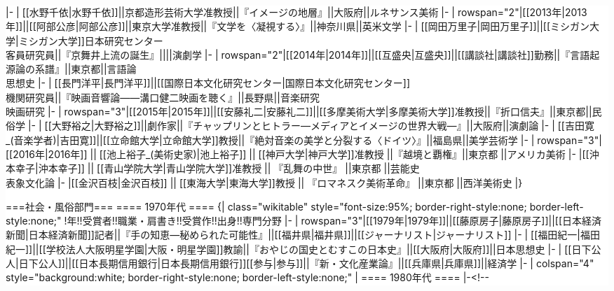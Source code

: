 |-
| [[水野千依|水野千依]]||京都造形芸術大学准教授||『イメージの地層』||大阪府||ルネサンス美術
|-
| rowspan="2"|[[2013年|2013年]]||[[阿部公彦|阿部公彦]]||東京大学准教授||『文学を〈凝視する〉』||神奈川県||英米文学
|-
| [[岡田万里子|岡田万里子]]||[[ミシガン大学|ミシガン大学]]日本研究センター<br />客員研究員||『京舞井上流の誕生』||||演劇学
|-
| rowspan="2"|[[2014年|2014年]]||[[互盛央|互盛央]]||[[講談社|講談社]]勤務||『言語起源論の系譜』||東京都||言語論<br />思想史
|-
| [[長門洋平|長門洋平]]||[[国際日本文化研究センター|国際日本文化研究センター]]<br />機関研究員||『映画音響論――溝口健二映画を聴く』||長野県||音楽研究<br />映画研究
|-
| rowspan="3"|[[2015年|2015年]]||[[安藤礼二|安藤礼二]]||[[多摩美術大学|多摩美術大学]]准教授||『折口信夫』||東京都||民俗学
|-
| [[大野裕之|大野裕之]]||劇作家||『チャップリンとヒトラー―メディアとイメージの世界大戦―』||大阪府||演劇論
|-
| [[吉田寛_(音楽学者)|吉田寛]]||[[立命館大学|立命館大学]]教授||『絶対音楽の美学と分裂する〈ドイツ〉』||福島県||美学芸術学
|-
| rowspan="3"|[[2016年|2016年]] || [[池上裕子_(美術史家)|池上裕子]] || [[神戸大学|神戸大学]]准教授 ||『越境と覇権』||東京都 ||アメリカ美術
|-
|[[沖本幸子|沖本幸子]] || [[青山学院大学|青山学院大学]]准教授 || 『乱舞の中世』 ||東京都 ||芸能史<br />表象文化論
|-
|[[金沢百枝|金沢百枝]] || [[東海大学|東海大学]]教授 || 『ロマネスク美術革命』 ||東京都 ||西洋美術史
|}

===社会・風俗部門===
==== 1970年代 ====
{| class="wikitable" style="font-size:95%; border-right-style:none; border-left-style:none;"
!年!!受賞者!!職業・肩書き!!受賞作!!出身!!専門分野
|-
| rowspan="3"|[[1979年|1979年]]||[[藤原房子|藤原房子]]||[[日本経済新聞|日本経済新聞]]記者||『手の知恵―秘められた可能性』||[[福井県|福井県]]||[[ジャーナリスト|ジャーナリスト]]
|-
| [[福田紀一|福田紀一]]||[[学校法人大阪明星学園|大阪・明星学園]]教諭||『おやじの国史とむすこの日本史』||[[大阪府|大阪府]]||日本思想史
|-
| [[日下公人|日下公人]]||[[日本長期信用銀行|日本長期信用銀行]][[参与|参与]]||『新・文化産業論』||[[兵庫県|兵庫県]]||経済学
|-
| colspan="4" style="background:white; border-right-style:none; border-left-style:none;" |
==== 1980年代 ====
|-<!--
